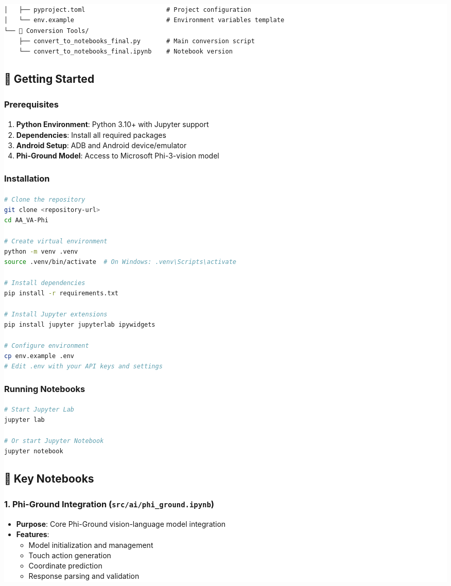 ```
│   ├── pyproject.toml                      # Project configuration
│   └── env.example                         # Environment variables template
└── 🔧 Conversion Tools/
    ├── convert_to_notebooks_final.py       # Main conversion script
    └── convert_to_notebooks_final.ipynb    # Notebook version
```

## 🚀 Getting Started

### Prerequisites

1. **Python Environment**: Python 3.10+ with Jupyter support
2. **Dependencies**: Install all required packages
3. **Android Setup**: ADB and Android device/emulator
4. **Phi-Ground Model**: Access to Microsoft Phi-3-vision model

### Installation

```bash
# Clone the repository
git clone <repository-url>
cd AA_VA-Phi

# Create virtual environment
python -m venv .venv
source .venv/bin/activate  # On Windows: .venv\Scripts\activate

# Install dependencies
pip install -r requirements.txt

# Install Jupyter extensions
pip install jupyter jupyterlab ipywidgets

# Configure environment
cp env.example .env
# Edit .env with your API keys and settings
```

### Running Notebooks

```bash
# Start Jupyter Lab
jupyter lab

# Or start Jupyter Notebook
jupyter notebook
```

## 📖 Key Notebooks

### 1. Phi-Ground Integration (`src/ai/phi_ground.ipynb`)
- **Purpose**: Core Phi-Ground vision-language model integration
- **Features**: 
  - Model initialization and management
  - Touch action generation
  - Coordinate prediction
  - Response parsing and validation
